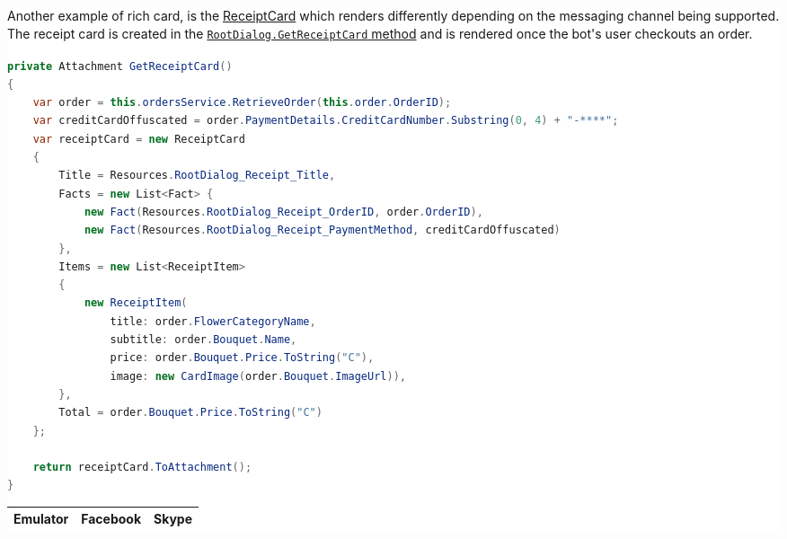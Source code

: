 
Another example of rich card, is the [ReceiptCard](https://docs.botframework.com/en-us/csharp/builder/sdkreference/attachments.html#receiptcard) which renders differently depending on the messaging channel being supported.
The receipt card is created in the [`RootDialog.GetReceiptCard` method](ContosoFlowers/Dialogs/RootDialog.cs#L333-L356) and is rendered once the bot's user checkouts an order.
 
````C#
private Attachment GetReceiptCard()
{
    var order = this.ordersService.RetrieveOrder(this.order.OrderID);
    var creditCardOffuscated = order.PaymentDetails.CreditCardNumber.Substring(0, 4) + "-****";
    var receiptCard = new ReceiptCard
    {
        Title = Resources.RootDialog_Receipt_Title,
        Facts = new List<Fact> {
            new Fact(Resources.RootDialog_Receipt_OrderID, order.OrderID),
            new Fact(Resources.RootDialog_Receipt_PaymentMethod, creditCardOffuscated)
        },
        Items = new List<ReceiptItem>
        {
            new ReceiptItem(
                title: order.FlowerCategoryName,
                subtitle: order.Bouquet.Name,
                price: order.Bouquet.Price.ToString("C"),
                image: new CardImage(order.Bouquet.ImageUrl)),
        },
        Total = order.Bouquet.Price.ToString("C")
    };

    return receiptCard.ToAttachment();
}
````

| Emulator | Facebook | Skype |
|----------|-------|----------|